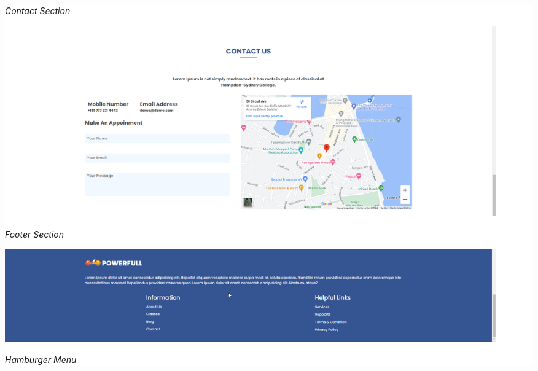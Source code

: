 *Contact Section*

<img src="images/project/contact-us-section.png" alt="Classes Section" width="800" />

*Footer Section*

<img src="images/project/footer-section.png" alt="Classes Section" width="800" />

*Hamburger Menu*
